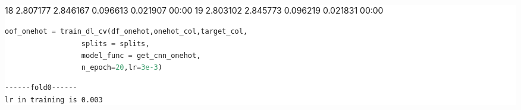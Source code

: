 <tr>
<td>18</td>
<td>2.807177</td>
<td>2.846167</td>
<td>0.096613</td>
<td>0.021907</td>
<td>00:00</td>
</tr>
<tr>
<td>19</td>
<td>2.803102</td>
<td>2.845773</td>
<td>0.096219</td>
<td>0.021831</td>
<td>00:00</td>
</tr>
</tbody>
</table>

<style>
    /* Turns off some styling */
    progress {
        /* gets rid of default border in Firefox and Opera. */
        border: none;
        /* Needs to be in here for Safari polyfill so background images work as expected. */
        background-size: auto;
    }
    progress:not([value]), progress:not([value])::-webkit-progress-bar {
        background: repeating-linear-gradient(45deg, #7e7e7e, #7e7e7e 10px, #5c5c5c 10px, #5c5c5c 20px);
    }
    .progress-bar-interrupted, .progress-bar-interrupted::-webkit-progress-bar {
        background: #F44336;
    }
</style>

``` python
oof_onehot = train_dl_cv(df_onehot,onehot_col,target_col,
                  splits = splits,
                  model_func = get_cnn_onehot,
                  n_epoch=20,lr=3e-3)
```

    ------fold0------
    lr in training is 0.003

<style>
    /* Turns off some styling */
    progress {
        /* gets rid of default border in Firefox and Opera. */
        border: none;
        /* Needs to be in here for Safari polyfill so background images work as expected. */
        background-size: auto;
    }
    progress:not([value]), progress:not([value])::-webkit-progress-bar {
        background: repeating-linear-gradient(45deg, #7e7e7e, #7e7e7e 10px, #5c5c5c 10px, #5c5c5c 20px);
    }
    .progress-bar-interrupted, .progress-bar-interrupted::-webkit-progress-bar {
        background: #F44336;
    }
</style>
